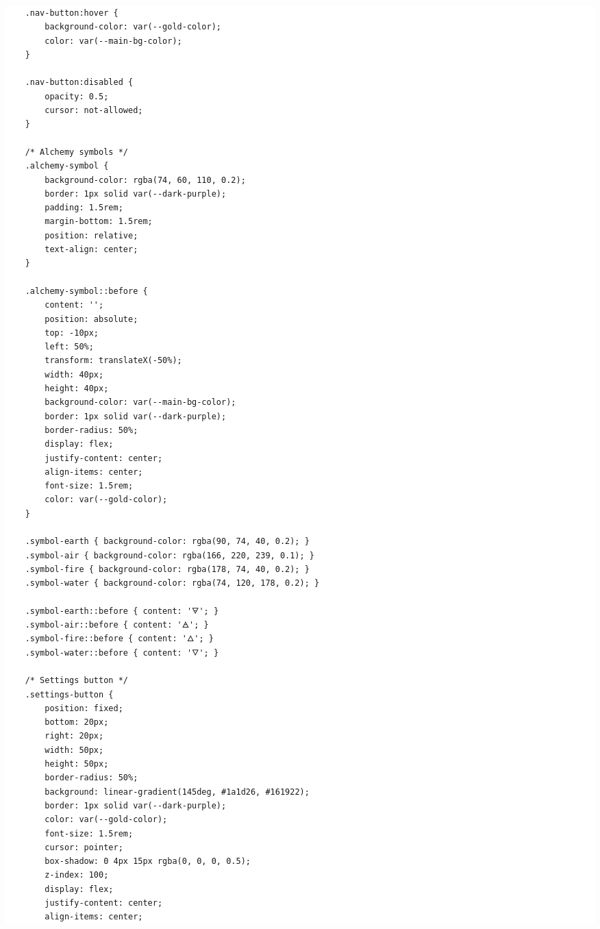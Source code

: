         .nav-button:hover {
            background-color: var(--gold-color);
            color: var(--main-bg-color);
        }

        .nav-button:disabled {
            opacity: 0.5;
            cursor: not-allowed;
        }

        /* Alchemy symbols */
        .alchemy-symbol {
            background-color: rgba(74, 60, 110, 0.2);
            border: 1px solid var(--dark-purple);
            padding: 1.5rem;
            margin-bottom: 1.5rem;
            position: relative;
            text-align: center;
        }

        .alchemy-symbol::before {
            content: '';
            position: absolute;
            top: -10px;
            left: 50%;
            transform: translateX(-50%);
            width: 40px;
            height: 40px;
            background-color: var(--main-bg-color);
            border: 1px solid var(--dark-purple);
            border-radius: 50%;
            display: flex;
            justify-content: center;
            align-items: center;
            font-size: 1.5rem;
            color: var(--gold-color);
        }

        .symbol-earth { background-color: rgba(90, 74, 40, 0.2); }
        .symbol-air { background-color: rgba(166, 220, 239, 0.1); }
        .symbol-fire { background-color: rgba(178, 74, 40, 0.2); }
        .symbol-water { background-color: rgba(74, 120, 178, 0.2); }

        .symbol-earth::before { content: '🜃'; }
        .symbol-air::before { content: '🜁'; }
        .symbol-fire::before { content: '🜂'; }
        .symbol-water::before { content: '🜄'; }

        /* Settings button */
        .settings-button {
            position: fixed;
            bottom: 20px;
            right: 20px;
            width: 50px;
            height: 50px;
            border-radius: 50%;
            background: linear-gradient(145deg, #1a1d26, #161922);
            border: 1px solid var(--dark-purple);
            color: var(--gold-color);
            font-size: 1.5rem;
            cursor: pointer;
            box-shadow: 0 4px 15px rgba(0, 0, 0, 0.5);
            z-index: 100;
            display: flex;
            justify-content: center;
            align-items: center;